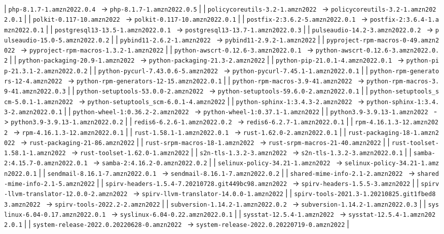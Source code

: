 |  `php-8.1.7-1.amzn2022.0.4 ` \-> `php-8.1.7-1.amzn2022.0.5`  | 
|  `policycoreutils-3.2-1.amzn2022 ` \-> `policycoreutils-3.2-1.amzn2022.0.1`  | 
|  `polkit-0.117-10.amzn2022 ` \-> `polkit-0.117-10.amzn2022.0.1`  | 
|  `postfix-2:3.6.2-5.amzn2022.0.1 ` \-> `postfix-2:3.6.4-1.amzn2022.0.1`  | 
|  `postgresql13-13.5-1.amzn2022.0.1 ` \-> `postgresql13-13.7-1.amzn2022.0.3`  | 
|  `pulseaudio-14.2-3.amzn2022.0.2 ` \-> `pulseaudio-15.0-5.amzn2022.0.2`  | 
|  `pybind11-2.6.2-1.amzn2022 ` \-> `pybind11-2.9.2-1.amzn2022`  | 
|  `pyproject-rpm-macros-0-49.amzn2022 ` \-> `pyproject-rpm-macros-1.3.2-1.amzn2022`  | 
|  `python-awscrt-0.12.6-3.amzn2022.0.1 ` \-> `python-awscrt-0.12.6-3.amzn2022.0.2`  | 
|  `python-packaging-20.9-1.amzn2022 ` \-> `python-packaging-21.3-2.amzn2022`  | 
|  `python-pip-21.0.1-4.amzn2022.0.1 ` \-> `python-pip-21.3.1-2.amzn2022.0.2`  | 
|  `python-pycurl-7.43.0.6-5.amzn2022 ` \-> `python-pycurl-7.45.1-1.amzn2022.0.1`  | 
|  `python-rpm-generators-12-4.amzn2022 ` \-> `python-rpm-generators-12-15.amzn2022.0.1`  | 
|  `python-rpm-macros-3.9-41.amzn2022 ` \-> `python-rpm-macros-3.9-41.amzn2022.0.3`  | 
|  `python-setuptools-53.0.0-2.amzn2022 ` \-> `python-setuptools-59.6.0-2.amzn2022.0.1`  | 
|  `python-setuptools_scm-5.0.1-1.amzn2022 ` \-> `python-setuptools_scm-6.0.1-4.amzn2022`  | 
|  `python-sphinx-1:3.4.3-2.amzn2022 ` \-> `python-sphinx-1:3.4.3-2.amzn2022.0.1`  | 
|  `python-wheel-1:0.36.2-2.amzn2022 ` \-> `python-wheel-1:0.37.1-1.amzn2022`  | 
|  `python3.9-3.9.13-1.amzn2022 ` \-> `python3.9-3.9.13-1.amzn2022.0.2`  | 
|  `redis6-6.2.6-1.amzn2022.0.2 ` \-> `redis6-6.2.7-1.amzn2022.0.1`  | 
|  `rpm-4.16.1.3-12.amzn2022 ` \-> `rpm-4.16.1.3-12.amzn2022.0.1`  | 
|  `rust-1.58.1-1.amzn2022.0.1 ` \-> `rust-1.62.0-2.amzn2022.0.1`  | 
|  `rust-packaging-18-1.amzn2022 ` \-> `rust-packaging-21-86.amzn2022`  | 
|  `rust-srpm-macros-18-1.amzn2022 ` \-> `rust-srpm-macros-21-40.amzn2022`  | 
|  `rust-toolset-1.58.1-1.amzn2022 ` \-> `rust-toolset-1.62.0-1.amzn2022`  | 
|  `s2n-tls-1.3.2-3.amzn2022 ` \-> `s2n-tls-1.3.2-3.amzn2022.0.1`  | 
|  `samba-2:4.15.7-0.amzn2022.0.1 ` \-> `samba-2:4.16.2-0.amzn2022.0.2`  | 
|  `selinux-policy-34.21-1.amzn2022 ` \-> `selinux-policy-34.21-1.amzn2022.0.1`  | 
|  `sendmail-8.16.1-7.amzn2022.0.1 ` \-> `sendmail-8.16.1-7.amzn2022.0.2`  | 
|  `shared-mime-info-2.1-2.amzn2022 ` \-> `shared-mime-info-2.1-5.amzn2022`  | 
|  `spirv-headers-1.5.4-7.20210728.git449bc98.amzn2022 ` \-> `spirv-headers-1.5.5-3.amzn2022`  | 
|  `spirv-llvm-translator-12.0.0-2.amzn2022 ` \-> `spirv-llvm-translator-14.0.0-1.amzn2022`  | 
|  `spirv-tools-2021.3-1.20210825.git1fbed83.amzn2022 ` \-> `spirv-tools-2022.2-2.amzn2022`  | 
|  `subversion-1.14.2-1.amzn2022.0.2 ` \-> `subversion-1.14.2-1.amzn2022.0.3`  | 
|  `syslinux-6.04-0.17.amzn2022.0.1 ` \-> `syslinux-6.04-0.22.amzn2022.0.1`  | 
|  `sysstat-12.5.4-1.amzn2022 ` \-> `sysstat-12.5.4-1.amzn2022.0.1`  | 
|  `system-release-2022.0.20220628-0.amzn2022 ` \-> `system-release-2022.0.20220719-0.amzn2022`  | 
